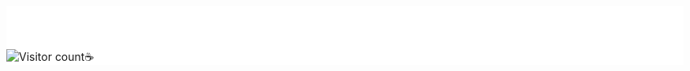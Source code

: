 </p>


<br>
<br>

![Visitor count](https://visitor-badge.laobi.icu/badge?page_id=nirala96.Food-Ordering-App)☕


